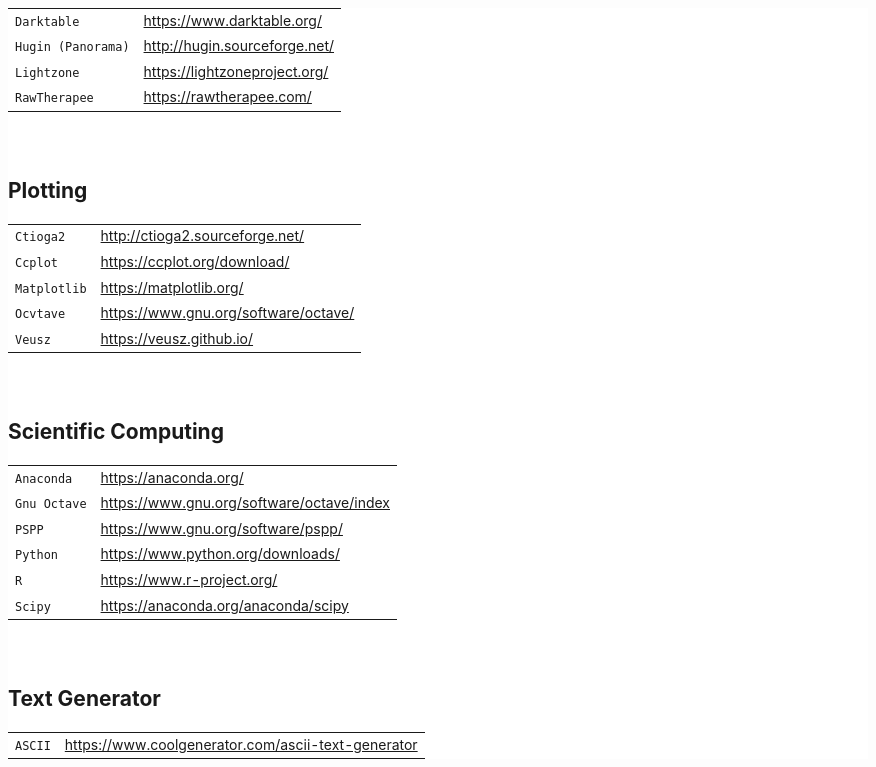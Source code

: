 |                    |             |
| :-------------     | :---------- |
| `Darktable`        | https://www.darktable.org/ |
| `Hugin (Panorama)` | http://hugin.sourceforge.net/ |
| `Lightzone`        | https://lightzoneproject.org/ |
| `RawTherapee`      | https://rawtherapee.com/ |

<br />

## Plotting

|                |             |
| :------------- | :---------- |
| `Ctioga2`      | http://ctioga2.sourceforge.net/ |
| `Ccplot`       | https://ccplot.org/download/ |
| `Matplotlib`   | https://matplotlib.org/ |
| `Ocvtave`      | https://www.gnu.org/software/octave/ |
| `Veusz`        | https://veusz.github.io/ |

<br />

## Scientific Computing

|                |             |
| :------------- | :---------- |
| `Anaconda`     | https://anaconda.org/ |
| `Gnu Octave`   | https://www.gnu.org/software/octave/index |
| `PSPP`         | https://www.gnu.org/software/pspp/ |
| `Python`       | https://www.python.org/downloads/ |
| `R`            | https://www.r-project.org/ |
| `Scipy`        | https://anaconda.org/anaconda/scipy |

<br />

## Text Generator

|                |             |
| :------------- | :---------- |
| `ASCII`        | https://www.coolgenerator.com/ascii-text-generator |


